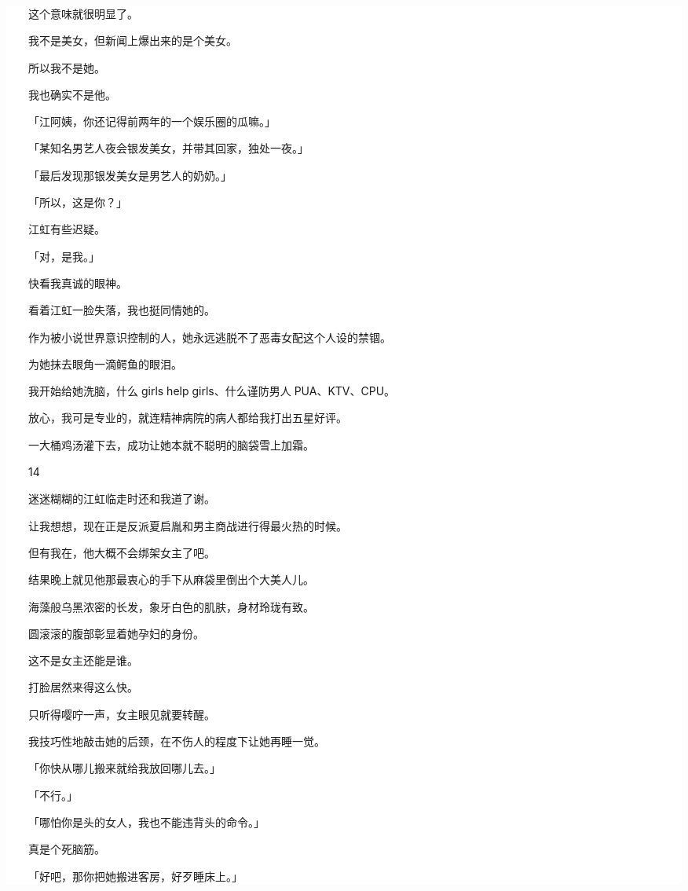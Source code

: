 &emsp;&emsp;这个意味就很明显了。  
  
&emsp;&emsp;我不是美女，但新闻上爆出来的是个美女。  
  
&emsp;&emsp;所以我不是她。  
  
&emsp;&emsp;我也确实不是他。  
  
&emsp;&emsp;「江阿姨，你还记得前两年的一个娱乐圈的瓜嘛。」  
  
&emsp;&emsp;「某知名男艺人夜会银发美女，并带其回家，独处一夜。」  
  
&emsp;&emsp;「最后发现那银发美女是男艺人的奶奶。」  
  
&emsp;&emsp;「所以，这是你？」  
  
&emsp;&emsp;江虹有些迟疑。  
  
&emsp;&emsp;「对，是我。」  
  
&emsp;&emsp;快看我真诚的眼神。  
  
&emsp;&emsp;看着江虹一脸失落，我也挺同情她的。  
  
&emsp;&emsp;作为被小说世界意识控制的人，她永远逃脱不了恶毒女配这个人设的禁锢。  
  
&emsp;&emsp;为她抹去眼角一滴鳄鱼的眼泪。  
  
&emsp;&emsp;我开始给她洗脑，什么 girls help girls、什么谨防男人 PUA、KTV、CPU。  
  
&emsp;&emsp;放心，我可是专业的，就连精神病院的病人都给我打出五星好评。  
  
&emsp;&emsp;一大桶鸡汤灌下去，成功让她本就不聪明的脑袋雪上加霜。  
  
&emsp;&emsp;14  
  
&emsp;&emsp;迷迷糊糊的江虹临走时还和我道了谢。  
  
&emsp;&emsp;让我想想，现在正是反派夏启胤和男主商战进行得最火热的时候。  
  
&emsp;&emsp;但有我在，他大概不会绑架女主了吧。  
  
&emsp;&emsp;结果晚上就见他那最衷心的手下从麻袋里倒出个大美人儿。  
  
&emsp;&emsp;海藻般乌黑浓密的长发，象牙白色的肌肤，身材玲珑有致。  
  
&emsp;&emsp;圆滚滚的腹部彰显着她孕妇的身份。  
  
&emsp;&emsp;这不是女主还能是谁。  
  
&emsp;&emsp;打脸居然来得这么快。  
  
&emsp;&emsp;只听得嘤咛一声，女主眼见就要转醒。  
  
&emsp;&emsp;我技巧性地敲击她的后颈，在不伤人的程度下让她再睡一觉。  
  
&emsp;&emsp;「你快从哪儿搬来就给我放回哪儿去。」  
  
&emsp;&emsp;「不行。」  
  
&emsp;&emsp;「哪怕你是头的女人，我也不能违背头的命令。」  
  
&emsp;&emsp;真是个死脑筋。  
  
&emsp;&emsp;「好吧，那你把她搬进客房，好歹睡床上。」  
  